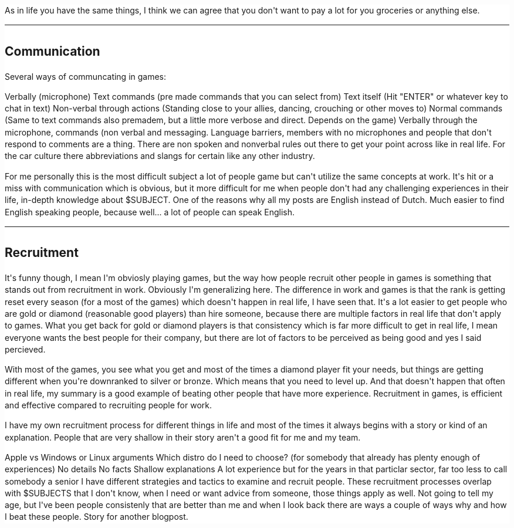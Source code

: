 As in life you have the same things, I think we can agree that you don't want to pay a lot for you groceries or anything else.

---

## Communication
Several ways of communcating in games:

Verbally (microphone)
Text commands (pre made commands that you can select from)
Text itself (Hit "ENTER" or whatever key to chat in text)
Non-verbal through actions (Standing close to your allies, dancing, crouching or other moves to)
Normal commands (Same to text commands also premadem, but a little more verbose and direct. Depends on the game)
Verbally through the microphone, commands (non verbal and messaging. Language barriers, members with no microphones and people that don't respond to comments are a thing. There are non spoken and nonverbal rules out there to get your point across like in real life. For the car culture there abbreviations and slangs for certain like any other industry.

For me personally this is the most difficult subject a lot of people game but can't utilize the same concepts at work. It's hit or a miss with communication which is obvious, but it more difficult for me when people don't had any challenging experiences in their life, in-depth knowledge about $SUBJECT. One of the reasons why all my posts are English instead of Dutch. Much easier to find English speaking people, because well... a lot of people can speak English.

---

## Recruitment
It's funny though, I mean I'm obviosly playing games, but the way how people recruit other people in games is something that stands out from recruitment in work. Obviously I'm generalizing here. The difference in work and games is that the rank is getting reset every season (for a most of the games) which doesn't happen in real life, I have seen that. It's a lot easier to get people who are gold or diamond (reasonable good players) than hire someone, because there are multiple factors in real life that don't apply to games. What you get back for gold or diamond players is that consistency which is far more difficult to get in real life, I mean everyone wants the best people for their company, but there are lot of factors to be perceived as being good and yes I said percieved.

With most of the games, you see what you get and most of the times a diamond player fit your needs, but things are getting different when you're downranked to silver or bronze. Which means that you need to level up. And that doesn't happen that often in real life, my summary is a good example of beating other people that have more experience. Recruitment in games, is efficient and effective compared to recruiting people for work.

I have my own recruitment process for different things in life and most of the times it always begins with a story or kind of an explanation. People that are very shallow in their story aren't a good fit for me and my team.

Apple vs Windows or Linux arguments
Which distro do I need to choose? (for somebody that already has plenty enough of experiences)
No details
No facts
Shallow explanations
A lot experience but for the years in that particlar sector, far too less to call somebody a senior
I have different strategies and tactics to examine and recruit people. These recruitment processes overlap with $SUBJECTS that I don't know, when I need or want advice from someone, those things apply as well. Not going to tell my age, but I've been people consistenly that are better than me and when I look back there are ways a couple of ways why and how I beat these people. Story for another blogpost.
